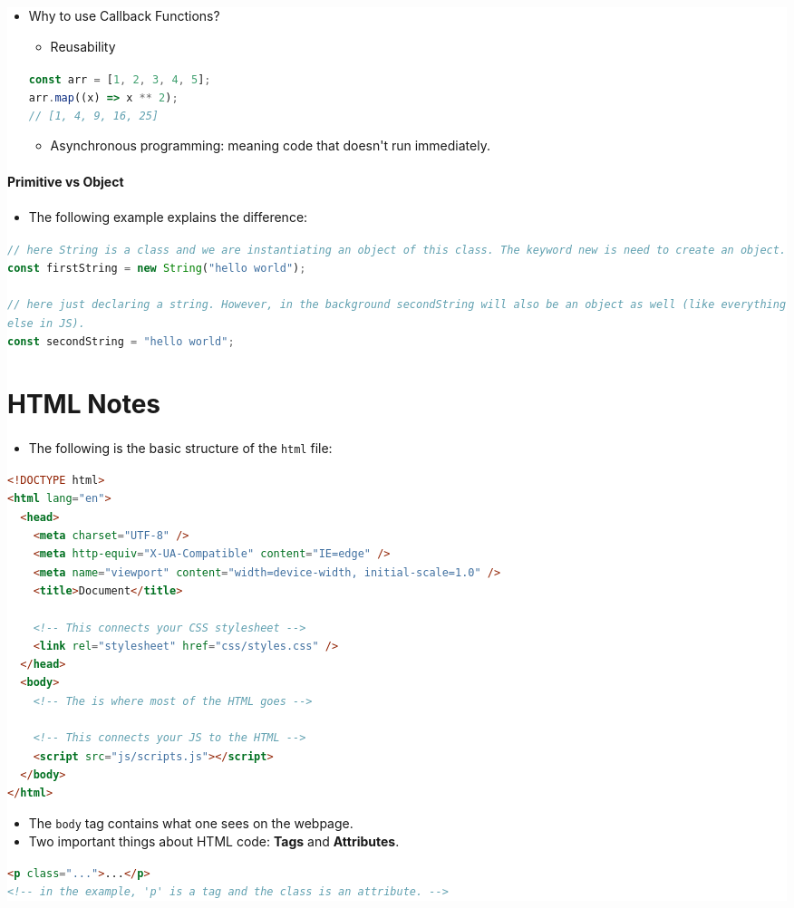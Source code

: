 - Why to use Callback Functions?

  - Reusability

  ```js
  const arr = [1, 2, 3, 4, 5];
  arr.map((x) => x ** 2);
  // [1, 4, 9, 16, 25]
  ```

  - Asynchronous programming: meaning code that doesn't run immediately.

#### Primitive vs Object

- The following example explains the difference:

```js
// here String is a class and we are instantiating an object of this class. The keyword new is need to create an object.
const firstString = new String("hello world");

// here just declaring a string. However, in the background secondString will also be an object as well (like everything else in JS).
const secondString = "hello world";
```

# HTML Notes

- The following is the basic structure of the `html` file:

```html
<!DOCTYPE html>
<html lang="en">
  <head>
    <meta charset="UTF-8" />
    <meta http-equiv="X-UA-Compatible" content="IE=edge" />
    <meta name="viewport" content="width=device-width, initial-scale=1.0" />
    <title>Document</title>

    <!-- This connects your CSS stylesheet -->
    <link rel="stylesheet" href="css/styles.css" />
  </head>
  <body>
    <!-- The is where most of the HTML goes -->

    <!-- This connects your JS to the HTML -->
    <script src="js/scripts.js"></script>
  </body>
</html>
```

- The `body` tag contains what one sees on the webpage.
- Two important things about HTML code: **Tags** and **Attributes**.

```html
<p class="...">...</p>
<!-- in the example, 'p' is a tag and the class is an attribute. -->
```
